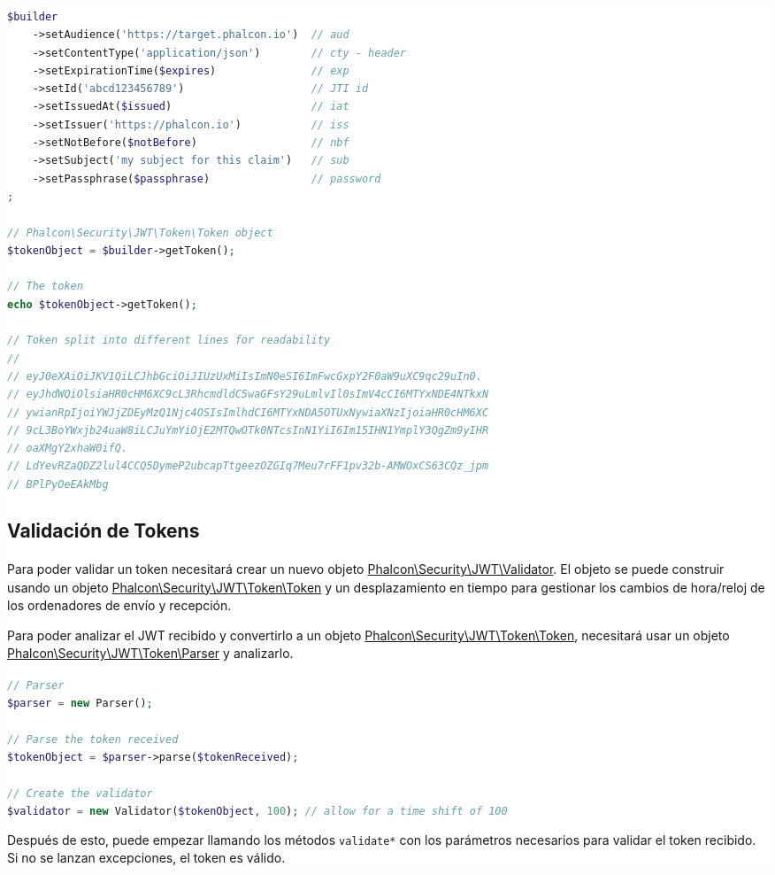 ```php
$builder
    ->setAudience('https://target.phalcon.io')  // aud
    ->setContentType('application/json')        // cty - header
    ->setExpirationTime($expires)               // exp 
    ->setId('abcd123456789')                    // JTI id 
    ->setIssuedAt($issued)                      // iat 
    ->setIssuer('https://phalcon.io')           // iss 
    ->setNotBefore($notBefore)                  // nbf
    ->setSubject('my subject for this claim')   // sub
    ->setPassphrase($passphrase)                // password 
;

// Phalcon\Security\JWT\Token\Token object
$tokenObject = $builder->getToken();

// The token
echo $tokenObject->getToken();

// Token split into different lines for readability
//
// eyJ0eXAiOiJKV1QiLCJhbGciOiJIUzUxMiIsImN0eSI6ImFwcGxpY2F0aW9uXC9qc29uIn0.
// eyJhdWQiOlsiaHR0cHM6XC9cL3RhcmdldC5waGFsY29uLmlvIl0sImV4cCI6MTYxNDE4NTkxN
// ywianRpIjoiYWJjZDEyMzQ1Njc4OSIsImlhdCI6MTYxNDA5OTUxNywiaXNzIjoiaHR0cHM6XC
// 9cL3BoYWxjb24uaW8iLCJuYmYiOjE2MTQwOTk0NTcsInN1YiI6Im15IHN1YmplY3QgZm9yIHR
// oaXMgY2xhaW0ifQ.
// LdYevRZaQDZ2lul4CCQ5DymeP2ubcapTtgeezOZGIq7Meu7rFF1pv32b-AMWOxCS63CQz_jpm
// BPlPyOeEAkMbg
```

## Validación de Tokens

Para poder validar un token necesitará crear un nuevo objeto [Phalcon\Security\JWT\Validator][security-jwt-validator]. El objeto se puede construir usando un objeto [Phalcon\Security\JWT\Token\Token][security-jwt-token-token] y un desplazamiento en tiempo para gestionar los cambios de hora/reloj de los ordenadores de envío y recepción.

Para poder analizar el JWT recibido y convertirlo a un objeto [Phalcon\Security\JWT\Token\Token][security-jwt-token-token], necesitará usar un objeto [Phalcon\Security\JWT\Token\Parser][security-jwt-token-parser] y analizarlo.

```php
// Parser
$parser = new Parser();

// Parse the token received
$tokenObject = $parser->parse($tokenReceived);

// Create the validator
$validator = new Validator($tokenObject, 100); // allow for a time shift of 100
```

Después de esto, puede empezar llamando los métodos `validate*` con los parámetros necesarios para validar el token recibido. Si no se lanzan excepciones, el token es válido.


[rfc-7519]: https://datatracker.ietf.org/doc/html/rfc7519
[security-jwt-builder]: api/phalcon_security#security-jwt-builder
[security-jwt-exceptions-unsupportedalgorithmexception]: api/phalcon_security#security-jwt-exceptions-unsupportedalgorithmexception
[security-jwt-exceptions-validatorexception]: api/phalcon_security#security-jwt-exceptions-validatorexception
[security-jwt-signer-hmac]: api/phalcon_security#security-jwt-signer-hmac
[security-jwt-signer-none]: api/phalcon_security#security-jwt-signer-none
[security-jwt-signer-signerinterface]: api/phalcon_security#security-jwt-signer-signerinterface
[security-jwt-token-enum]: api/phalcon_security#security-jwt-token-enum
[security-jwt-token-item]: api/phalcon_security#security-jwt-token-item
[security-jwt-token-parser]: api/phalcon_security#security-jwt-token-parser
[security-jwt-token-signature]: api/phalcon_security#security-jwt-token-signature
[security-jwt-token-token]: api/phalcon_security#security-jwt-token-token
[security-jwt-token-token]: api/phalcon_security#security-jwt-token-token
[security-jwt-validator]: api/phalcon_security#security-jwt-validator